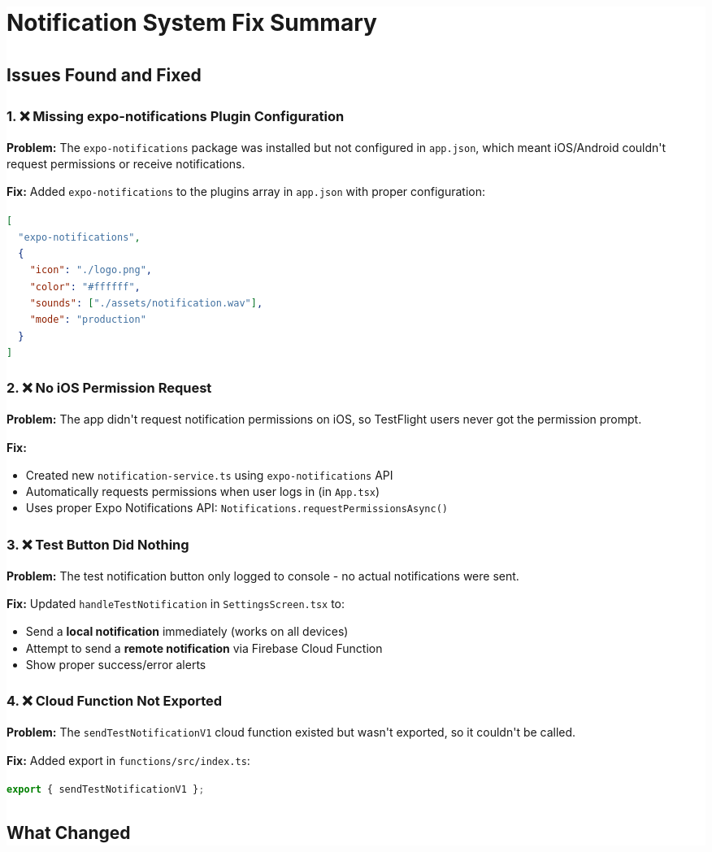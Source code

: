 # Notification System Fix Summary

## Issues Found and Fixed

### 1. ❌ Missing expo-notifications Plugin Configuration
**Problem:** The `expo-notifications` package was installed but not configured in `app.json`, which meant iOS/Android couldn't request permissions or receive notifications.

**Fix:** Added `expo-notifications` to the plugins array in `app.json` with proper configuration:
```json
[
  "expo-notifications",
  {
    "icon": "./logo.png",
    "color": "#ffffff",
    "sounds": ["./assets/notification.wav"],
    "mode": "production"
  }
]
```

### 2. ❌ No iOS Permission Request
**Problem:** The app didn't request notification permissions on iOS, so TestFlight users never got the permission prompt.

**Fix:** 
- Created new `notification-service.ts` using `expo-notifications` API
- Automatically requests permissions when user logs in (in `App.tsx`)
- Uses proper Expo Notifications API: `Notifications.requestPermissionsAsync()`

### 3. ❌ Test Button Did Nothing
**Problem:** The test notification button only logged to console - no actual notifications were sent.

**Fix:** Updated `handleTestNotification` in `SettingsScreen.tsx` to:
- Send a **local notification** immediately (works on all devices)
- Attempt to send a **remote notification** via Firebase Cloud Function
- Show proper success/error alerts

### 4. ❌ Cloud Function Not Exported
**Problem:** The `sendTestNotificationV1` cloud function existed but wasn't exported, so it couldn't be called.

**Fix:** Added export in `functions/src/index.ts`:
```typescript
export { sendTestNotificationV1 };
```

## What Changed
